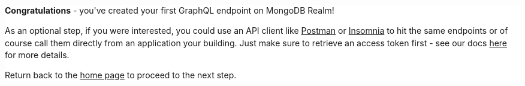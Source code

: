 **Congratulations** - you've created your first GraphQL endpoint on MongoDB Realm!

As an optional step, if you were interested, you could use an API client like [Postman](https://www.postman.com/product/api-client) or [Insomnia](https://insomnia.rest/) to hit the same endpoints or of course call them directly from an application your building. Just make sure to retrieve an access token first - see our docs [here](https://docs.mongodb.com/realm/reference/authenticate-http-client-requests#get-a-client-api-access-token) for more details. 

Return back to the [home page](../readme.md) to proceed to the next step.

